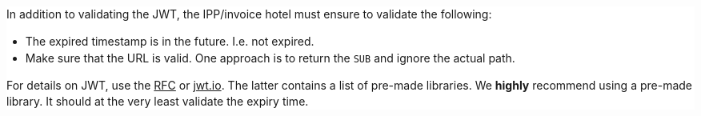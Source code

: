In addition to validating the JWT, the IPP/invoice hotel must ensure to
validate the following:
* The expired timestamp is in the future. I.e. not expired.
* Make sure that the URL is valid. One approach is to return the `SUB` and
ignore the actual path.

For details on JWT, use the [RFC](https://tools.ietf.org/html/rfc7519) or
[jwt.io](https://www.jwt.io). The latter contains a list of pre-made
libraries. We **highly** recommend using a pre-made library. It should at
the very least validate the expiry time.
